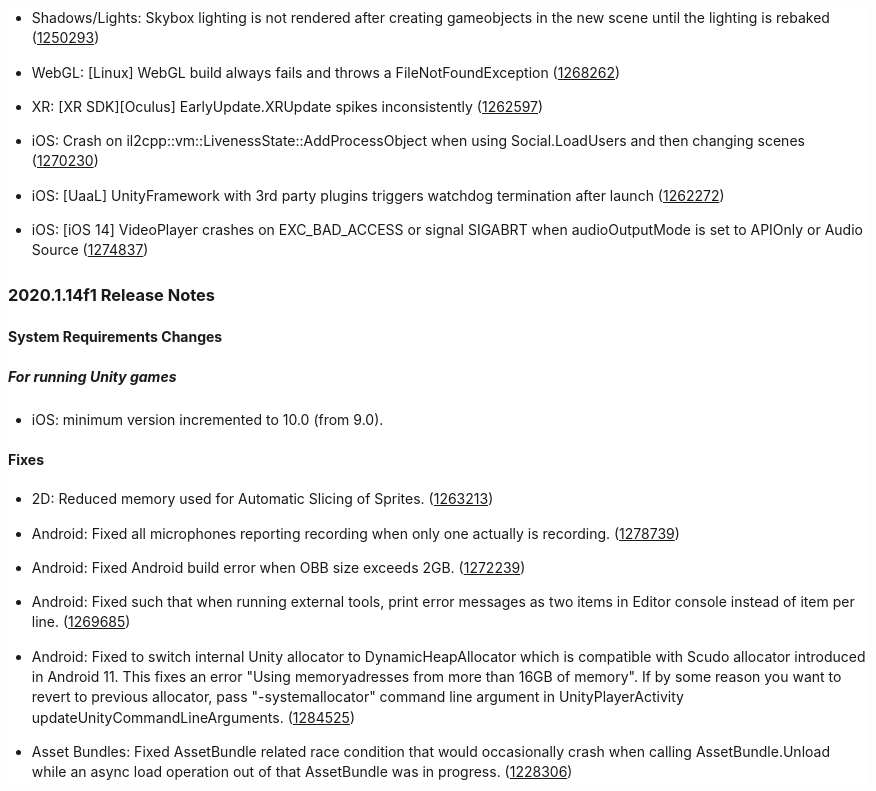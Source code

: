 -   Shadows/Lights: Skybox lighting is not rendered after creating gameobjects in the new scene until the lighting is rebaked ([1250293](https://issuetracker.unity3d.com/issues/skybox-lighting-is-not-shown-after-creating-new-gameobjects-in-the-new-scene))

-   WebGL: \[Linux\] WebGL build always fails and throws a FileNotFoundException ([1268262](https://issuetracker.unity3d.com/issues/linux-webgl-build-always-fails-and-throws-a-filenotfoundexception))

-   XR: \[XR SDK\]\[Oculus\] EarlyUpdate.XRUpdate spikes inconsistently ([1262597](https://issuetracker.unity3d.com/issues/xr-sdk-oculus-earlyupdate-dot-xrupdate-spikes-inconsistently))

-   iOS: Crash on il2cpp::vm::LivenessState::AddProcessObject when using Social.LoadUsers and then changing scenes ([1270230](https://issuetracker.unity3d.com/issues/ios-il2cpp-crash-on-il2cpp-vm-livenessstate-addprocessobject-when-using-social-dot-loadusers-and-then-changing-scenes))

-   iOS: \[UaaL\] UnityFramework with 3rd party plugins triggers watchdog termination after launch ([1262272](https://issuetracker.unity3d.com/issues/ios-unityframework-with-3rd-party-plugins-triggers-watchdog-termination-after-launch))

-   iOS: \[iOS 14\] VideoPlayer crashes on EXC_BAD_ACCESS or signal SIGABRT when audioOutputMode is set to APIOnly or Audio Source ([1274837](https://issuetracker.unity3d.com/issues/ios-videoplayer-crashes-when-audiooutputmode-is-set-to-apionly-or-audiosource))

### 2020.1.14f1 Release Notes

#### System Requirements Changes

##### For running Unity games

-   iOS: minimum version incremented to 10.0 (from 9.0).

#### Fixes

-   2D: Reduced memory used for Automatic Slicing of Sprites. ([1263213](https://issuetracker.unity3d.com/issues/memory-access-violation-crash-when-slicing-sprites))

-   Android: Fixed all microphones reporting recording when only one actually is recording. ([1278739](https://issuetracker.unity3d.com/issues/android-microphone-dot-isrecording-api-returns-true-for-all-recording-devices-when-calling-microphone-dot-start-for-only-one-device))

-   Android: Fixed Android build error when OBB size exceeds 2GB. ([1272239](https://issuetracker.unity3d.com/issues/android-build-fails-when-the-generated-obb-file-is-larger-than-2gb))

-   Android: Fixed such that when running external tools, print error messages as two items in Editor console instead of item per line. ([1269685](https://issuetracker.unity3d.com/issues/java-exception-are-using-multiple-lines-in-the-console-instead-of-being-grouped-under-one-error))

-   Android: Fixed to switch internal Unity allocator to DynamicHeapAllocator which is compatible with Scudo allocator introduced in Android 11. This fixes an error \"Using memoryadresses from more than 16GB of memory\". If by some reason you want to revert to previous allocator, pass \"-systemallocator\" command line argument in UnityPlayerActivity updateUnityCommandLineArguments. ([1284525](https://issuetracker.unity3d.com/issues/android-il2cpp-empty-project-crashes-on-launch-with-using-memoryadresses-from-more-than-16gb-of-memory-messages))

-   Asset Bundles: Fixed AssetBundle related race condition that would occasionally crash when calling AssetBundle.Unload while an async load operation out of that AssetBundle was in progress. ([1228306](https://issuetracker.unity3d.com/issues/getpreloaddata-crash-when-loading-asset-bundles))
